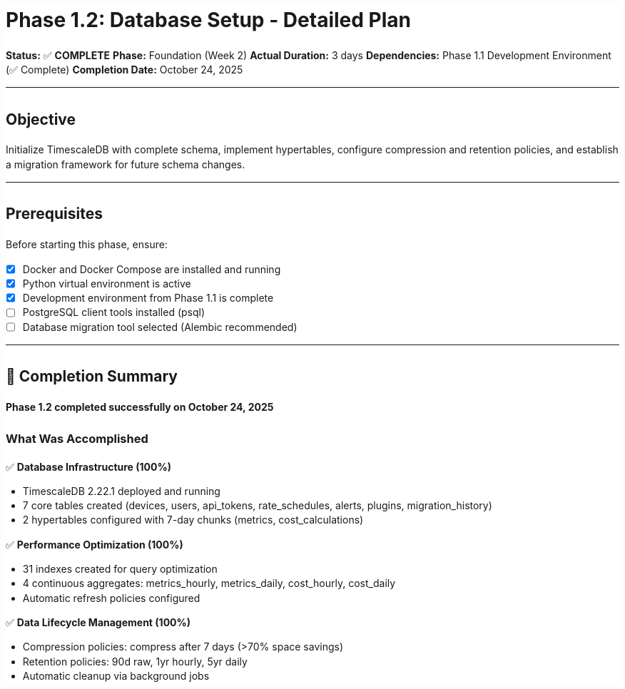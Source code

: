 # Phase 1.2: Database Setup - Detailed Plan

**Status:** ✅ **COMPLETE** **Phase:** Foundation (Week 2) **Actual Duration:** 3 days **Dependencies:** Phase 1.1
Development Environment (✅ Complete) **Completion Date:** October 24, 2025

______________________________________________________________________

## Objective

Initialize TimescaleDB with complete schema, implement hypertables, configure compression and retention policies, and
establish a migration framework for future schema changes.

______________________________________________________________________

## Prerequisites

Before starting this phase, ensure:

- [x] Docker and Docker Compose are installed and running
- [x] Python virtual environment is active
- [x] Development environment from Phase 1.1 is complete
- [ ] PostgreSQL client tools installed (psql)
- [ ] Database migration tool selected (Alembic recommended)

______________________________________________________________________

## 🎉 Completion Summary

**Phase 1.2 completed successfully on October 24, 2025**

### What Was Accomplished

✅ **Database Infrastructure (100%)**

- TimescaleDB 2.22.1 deployed and running
- 7 core tables created (devices, users, api_tokens, rate_schedules, alerts, plugins, migration_history)
- 2 hypertables configured with 7-day chunks (metrics, cost_calculations)

✅ **Performance Optimization (100%)**

- 31 indexes created for query optimization
- 4 continuous aggregates: metrics_hourly, metrics_daily, cost_hourly, cost_daily
- Automatic refresh policies configured

✅ **Data Lifecycle Management (100%)**

- Compression policies: compress after 7 days (>70% space savings)
- Retention policies: 90d raw, 1yr hourly, 5yr daily
- Automatic cleanup via background jobs
